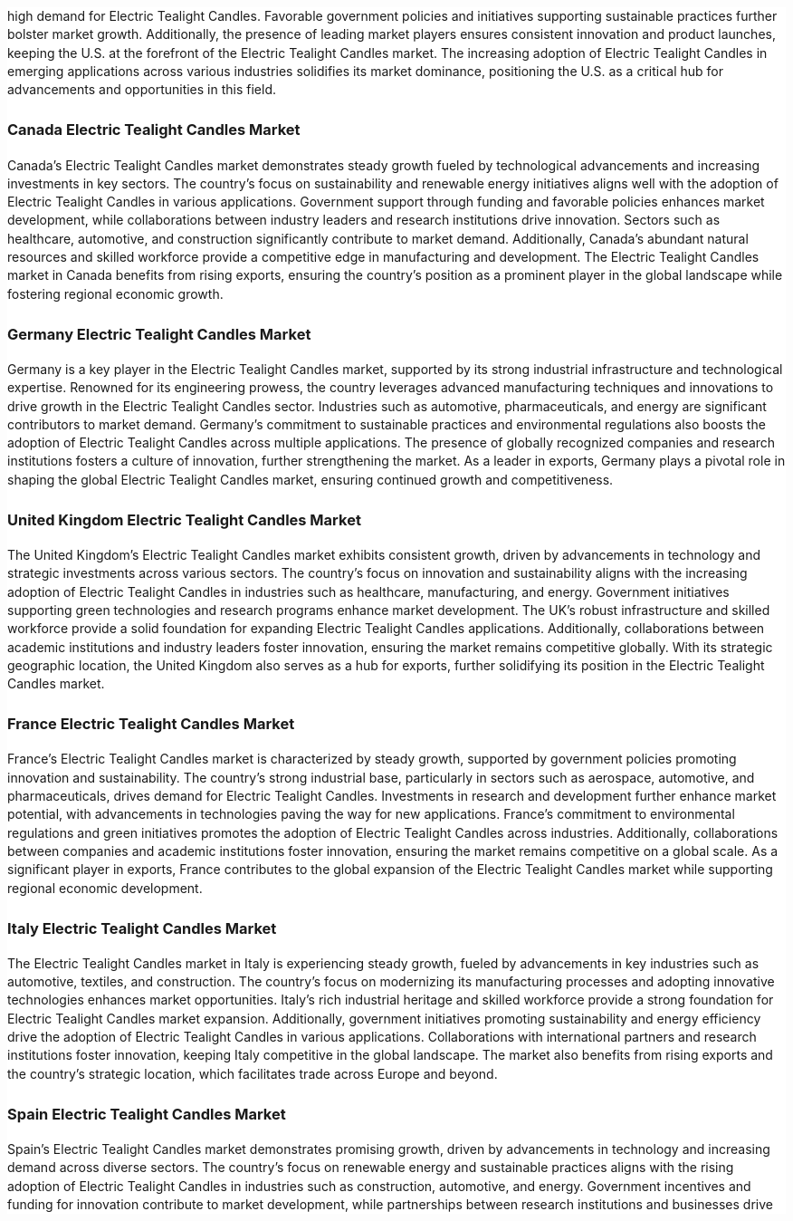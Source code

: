 high demand for Electric Tealight Candles. Favorable government policies and initiatives supporting sustainable practices further bolster market growth. Additionally, the presence of leading market players ensures consistent innovation and product launches, keeping the U.S. at the forefront of the Electric Tealight Candles market. The increasing adoption of Electric Tealight Candles in emerging applications across various industries solidifies its market dominance, positioning the U.S. as a critical hub for advancements and opportunities in this field.</p><h3>Canada Electric Tealight Candles Market</h3><p>Canada&rsquo;s Electric Tealight Candles market demonstrates steady growth fueled by technological advancements and increasing investments in key sectors. The country&rsquo;s focus on sustainability and renewable energy initiatives aligns well with the adoption of Electric Tealight Candles in various applications. Government support through funding and favorable policies enhances market development, while collaborations between industry leaders and research institutions drive innovation. Sectors such as healthcare, automotive, and construction significantly contribute to market demand. Additionally, Canada&rsquo;s abundant natural resources and skilled workforce provide a competitive edge in manufacturing and development. The Electric Tealight Candles market in Canada benefits from rising exports, ensuring the country&rsquo;s position as a prominent player in the global landscape while fostering regional economic growth.</p><h3>Germany Electric Tealight Candles Market</h3><p>Germany is a key player in the Electric Tealight Candles market, supported by its strong industrial infrastructure and technological expertise. Renowned for its engineering prowess, the country leverages advanced manufacturing techniques and innovations to drive growth in the Electric Tealight Candles sector. Industries such as automotive, pharmaceuticals, and energy are significant contributors to market demand. Germany&rsquo;s commitment to sustainable practices and environmental regulations also boosts the adoption of Electric Tealight Candles across multiple applications. The presence of globally recognized companies and research institutions fosters a culture of innovation, further strengthening the market. As a leader in exports, Germany plays a pivotal role in shaping the global Electric Tealight Candles market, ensuring continued growth and competitiveness.</p><h3>United Kingdom Electric Tealight Candles Market</h3><p>The United Kingdom&rsquo;s Electric Tealight Candles market exhibits consistent growth, driven by advancements in technology and strategic investments across various sectors. The country&rsquo;s focus on innovation and sustainability aligns with the increasing adoption of Electric Tealight Candles in industries such as healthcare, manufacturing, and energy. Government initiatives supporting green technologies and research programs enhance market development. The UK&rsquo;s robust infrastructure and skilled workforce provide a solid foundation for expanding Electric Tealight Candles applications. Additionally, collaborations between academic institutions and industry leaders foster innovation, ensuring the market remains competitive globally. With its strategic geographic location, the United Kingdom also serves as a hub for exports, further solidifying its position in the Electric Tealight Candles market.</p><h3>France Electric Tealight Candles Market</h3><p>France&rsquo;s Electric Tealight Candles market is characterized by steady growth, supported by government policies promoting innovation and sustainability. The country&rsquo;s strong industrial base, particularly in sectors such as aerospace, automotive, and pharmaceuticals, drives demand for Electric Tealight Candles. Investments in research and development further enhance market potential, with advancements in technologies paving the way for new applications. France&rsquo;s commitment to environmental regulations and green initiatives promotes the adoption of Electric Tealight Candles across industries. Additionally, collaborations between companies and academic institutions foster innovation, ensuring the market remains competitive on a global scale. As a significant player in exports, France contributes to the global expansion of the Electric Tealight Candles market while supporting regional economic development.</p><h3>Italy Electric Tealight Candles Market</h3><p>The Electric Tealight Candles market in Italy is experiencing steady growth, fueled by advancements in key industries such as automotive, textiles, and construction. The country&rsquo;s focus on modernizing its manufacturing processes and adopting innovative technologies enhances market opportunities. Italy&rsquo;s rich industrial heritage and skilled workforce provide a strong foundation for Electric Tealight Candles market expansion. Additionally, government initiatives promoting sustainability and energy efficiency drive the adoption of Electric Tealight Candles in various applications. Collaborations with international partners and research institutions foster innovation, keeping Italy competitive in the global landscape. The market also benefits from rising exports and the country&rsquo;s strategic location, which facilitates trade across Europe and beyond.</p><h3>Spain Electric Tealight Candles Market</h3><p>Spain&rsquo;s Electric Tealight Candles market demonstrates promising growth, driven by advancements in technology and increasing demand across diverse sectors. The country&rsquo;s focus on renewable energy and sustainable practices aligns with the rising adoption of Electric Tealight Candles in industries such as construction, automotive, and energy. Government incentives and funding for innovation contribute to market development, while partnerships between research institutions and businesses drive